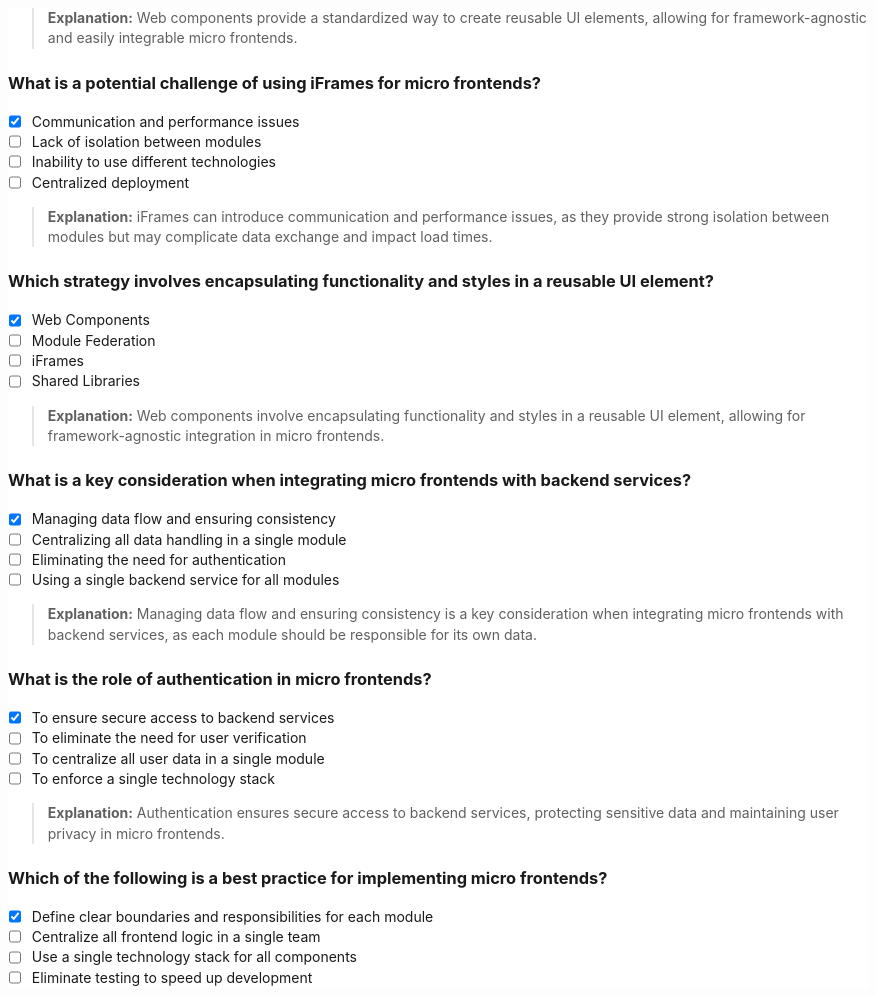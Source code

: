 > **Explanation:** Web components provide a standardized way to create reusable UI elements, allowing for framework-agnostic and easily integrable micro frontends.

### What is a potential challenge of using iFrames for micro frontends?

- [x] Communication and performance issues
- [ ] Lack of isolation between modules
- [ ] Inability to use different technologies
- [ ] Centralized deployment

> **Explanation:** iFrames can introduce communication and performance issues, as they provide strong isolation between modules but may complicate data exchange and impact load times.

### Which strategy involves encapsulating functionality and styles in a reusable UI element?

- [x] Web Components
- [ ] Module Federation
- [ ] iFrames
- [ ] Shared Libraries

> **Explanation:** Web components involve encapsulating functionality and styles in a reusable UI element, allowing for framework-agnostic integration in micro frontends.

### What is a key consideration when integrating micro frontends with backend services?

- [x] Managing data flow and ensuring consistency
- [ ] Centralizing all data handling in a single module
- [ ] Eliminating the need for authentication
- [ ] Using a single backend service for all modules

> **Explanation:** Managing data flow and ensuring consistency is a key consideration when integrating micro frontends with backend services, as each module should be responsible for its own data.

### What is the role of authentication in micro frontends?

- [x] To ensure secure access to backend services
- [ ] To eliminate the need for user verification
- [ ] To centralize all user data in a single module
- [ ] To enforce a single technology stack

> **Explanation:** Authentication ensures secure access to backend services, protecting sensitive data and maintaining user privacy in micro frontends.

### Which of the following is a best practice for implementing micro frontends?

- [x] Define clear boundaries and responsibilities for each module
- [ ] Centralize all frontend logic in a single team
- [ ] Use a single technology stack for all components
- [ ] Eliminate testing to speed up development
